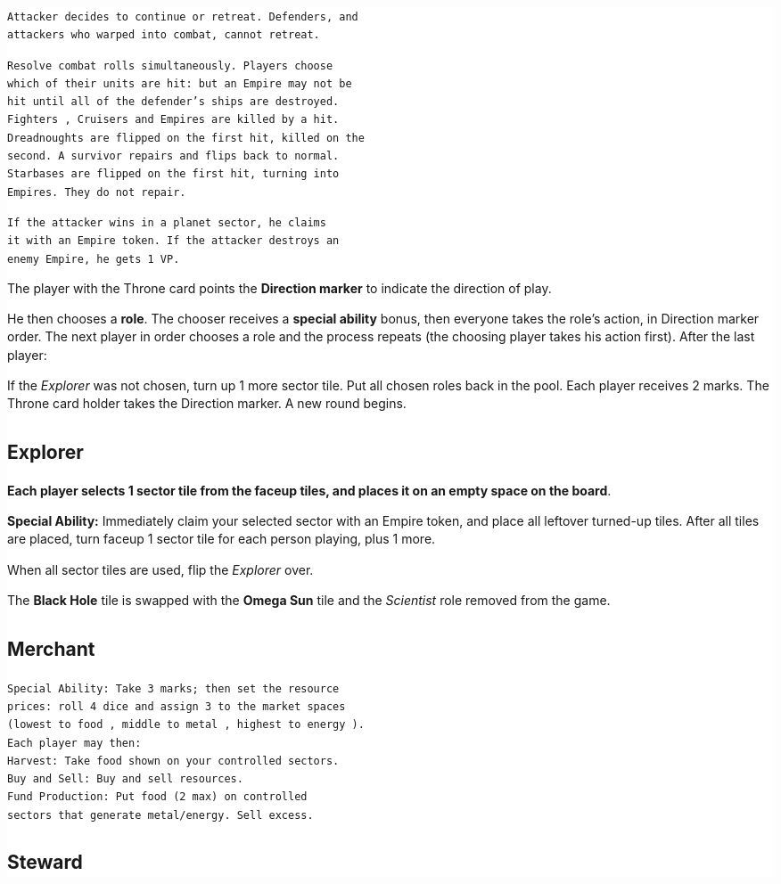 ```
Attacker decides to continue or retreat. Defenders, and
attackers who warped into combat, cannot retreat.
```
```
Resolve combat rolls simultaneously. Players choose
which of their units are hit: but an Empire may not be
hit until all of the defender’s ships are destroyed.
Fighters , Cruisers and Empires are killed by a hit.
Dreadnoughts are flipped on the first hit, killed on the
second. A survivor repairs and flips back to normal.
Starbases are flipped on the first hit, turning into
Empires. They do not repair.
```
```
If the attacker wins in a planet sector, he claims
it with an Empire token. If the attacker destroys an
enemy Empire, he gets 1 VP.
```
The player with the Throne card points the **Direction
marker** to indicate the direction of play.

He then chooses a **role**. The chooser receives a **special
ability** bonus, then everyone takes the role’s action,
in Direction marker order. The next player in order
chooses a role and the process repeats (the choosing
player takes his action first). After the last player:

If the _Explorer_ was not chosen, turn up 1 more sector
tile. Put all chosen roles back in the pool. Each player
receives 2 marks. The Throne card holder takes the
Direction marker. A new round begins.

## Explorer

**Each player selects 1 sector tile from the faceup tiles,
and places it on an empty space on the board**.

**Special Ability:** Immediately claim your selected
sector with an Empire token, and place all leftover
turned-up tiles. After all tiles are placed, turn faceup
1 sector tile for each person playing, plus 1 more.

When all sector tiles are used, flip the _Explorer_ over.

The **Black Hole** tile is swapped with the **Omega Sun**
tile and the _Scientist_ role removed from the game.

## Merchant

```
Special Ability: Take 3 marks; then set the resource
prices: roll 4 dice and assign 3 to the market spaces
(lowest to food , middle to metal , highest to energy ).
Each player may then:
Harvest: Take food shown on your controlled sectors.
Buy and Sell: Buy and sell resources.
Fund Production: Put food (2 max) on controlled
sectors that generate metal/energy. Sell excess.
```
## Steward
